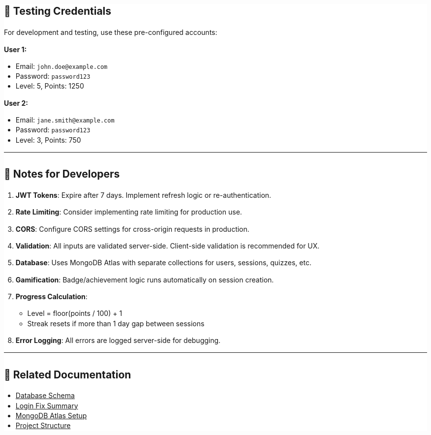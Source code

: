 
## 🧪 Testing Credentials

For development and testing, use these pre-configured accounts:

**User 1:**
- Email: `john.doe@example.com`
- Password: `password123`
- Level: 5, Points: 1250

**User 2:**
- Email: `jane.smith@example.com`
- Password: `password123`
- Level: 3, Points: 750

---

## 📝 Notes for Developers

1. **JWT Tokens**: Expire after 7 days. Implement refresh logic or re-authentication.

2. **Rate Limiting**: Consider implementing rate limiting for production use.

3. **CORS**: Configure CORS settings for cross-origin requests in production.

4. **Validation**: All inputs are validated server-side. Client-side validation is recommended for UX.

5. **Database**: Uses MongoDB Atlas with separate collections for users, sessions, quizzes, etc.

6. **Gamification**: Badge/achievement logic runs automatically on session creation.

7. **Progress Calculation**: 
   - Level = floor(points / 100) + 1
   - Streak resets if more than 1 day gap between sessions

8. **Error Logging**: All errors are logged server-side for debugging.

---

## 🔗 Related Documentation

- [Database Schema](./DATABASE-MIGRATION-COMPLETE.md)
- [Login Fix Summary](./LOGIN-FIX-SUMMARY.md)
- [MongoDB Atlas Setup](./MONGODB-ATLAS-SETUP.md)
- [Project Structure](./README-MONGODB-SETUP.md)